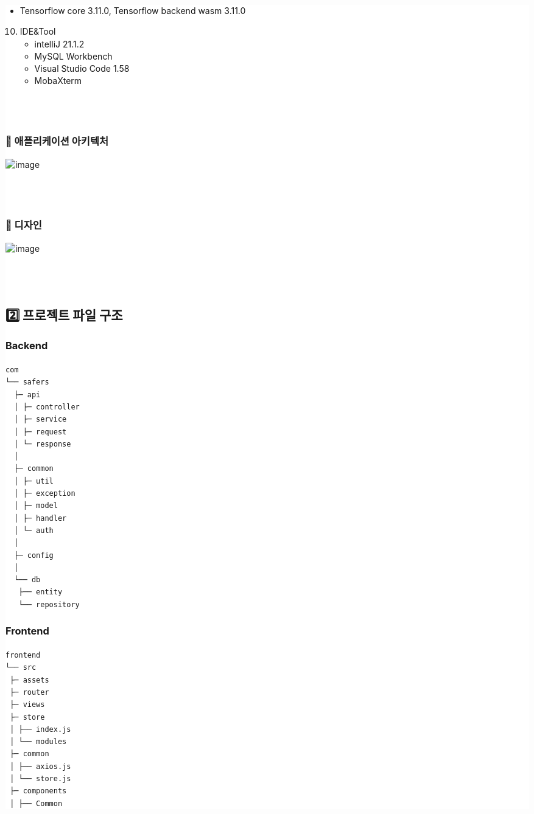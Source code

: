    - Tensorflow core 3.11.0, Tensorflow backend wasm 3.11.0
10. IDE&Tool
    - intelliJ 21.1.2
    - MySQL Workbench
    - Visual Studio Code 1.58
    - MobaXterm

<br><br>

### 🧱 애플리케이션 아키텍처

![image](https://user-images.githubusercontent.com/45550607/142270609-8fa74b4f-1300-45e0-803b-9973d0823169.png)

<br><br>

### 🎨 디자인

![image](https://user-images.githubusercontent.com/45550607/142340088-c79f4b48-7556-4608-a382-a93f1bb799f8.png)

<br><br>

## 2️⃣ 프로젝트 파일 구조

### Backend

```
com
└── safers
  ├─ api
  │ ├─ controller
  │ ├─ service
  │ ├─ request
  │ └─ response
  │
  ├─ common
  │ ├─ util
  │ ├─ exception
  │ ├─ model
  │ ├─ handler
  │ └─ auth
  │
  ├─ config
  │
  └── db
   ├── entity
   └── repository
```

### Frontend

```
frontend
└── src
 ├─ assets
 ├─ router
 ├─ views
 ├─ store
 │ ├── index.js
 │ └── modules 
 ├─ common
 │ ├── axios.js
 │ └── store.js
 ├─ components
 │ ├── Common
```